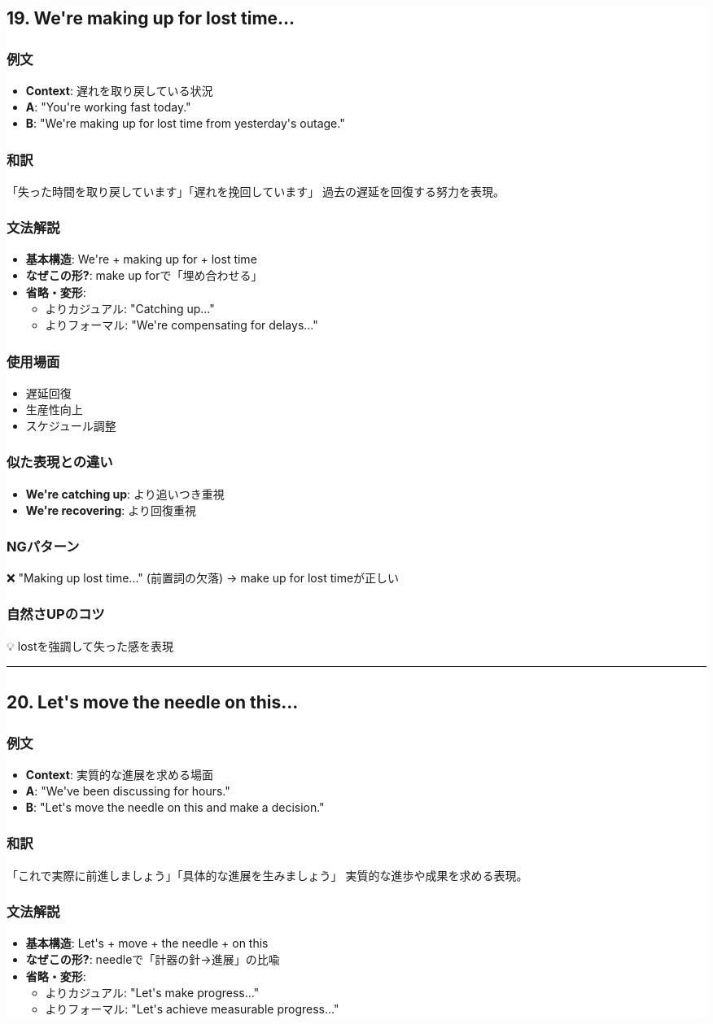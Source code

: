 ## 19. We're making up for lost time...

### 例文
- **Context**: 遅れを取り戻している状況
- **A**: "You're working fast today."
- **B**: "We're making up for lost time from yesterday's outage."

### 和訳
「失った時間を取り戻しています」「遅れを挽回しています」
過去の遅延を回復する努力を表現。

### 文法解説
- **基本構造**: We're + making up for + lost time
- **なぜこの形?**: make up forで「埋め合わせる」
- **省略・変形**:
  - よりカジュアル: "Catching up..."
  - よりフォーマル: "We're compensating for delays..."

### 使用場面
- 遅延回復
- 生産性向上
- スケジュール調整

### 似た表現との違い
- **We're catching up**: より追いつき重視
- **We're recovering**: より回復重視

### NGパターン
❌ "Making up lost time..." (前置詞の欠落)
→ make up for lost timeが正しい

### 自然さUPのコツ
💡 lostを強調して失った感を表現

---

## 20. Let's move the needle on this...

### 例文
- **Context**: 実質的な進展を求める場面
- **A**: "We've been discussing for hours."
- **B**: "Let's move the needle on this and make a decision."

### 和訳
「これで実際に前進しましょう」「具体的な進展を生みましょう」
実質的な進歩や成果を求める表現。

### 文法解説
- **基本構造**: Let's + move + the needle + on this
- **なぜこの形?**: needleで「計器の針→進展」の比喩
- **省略・変形**:
  - よりカジュアル: "Let's make progress..."
  - よりフォーマル: "Let's achieve measurable progress..."
